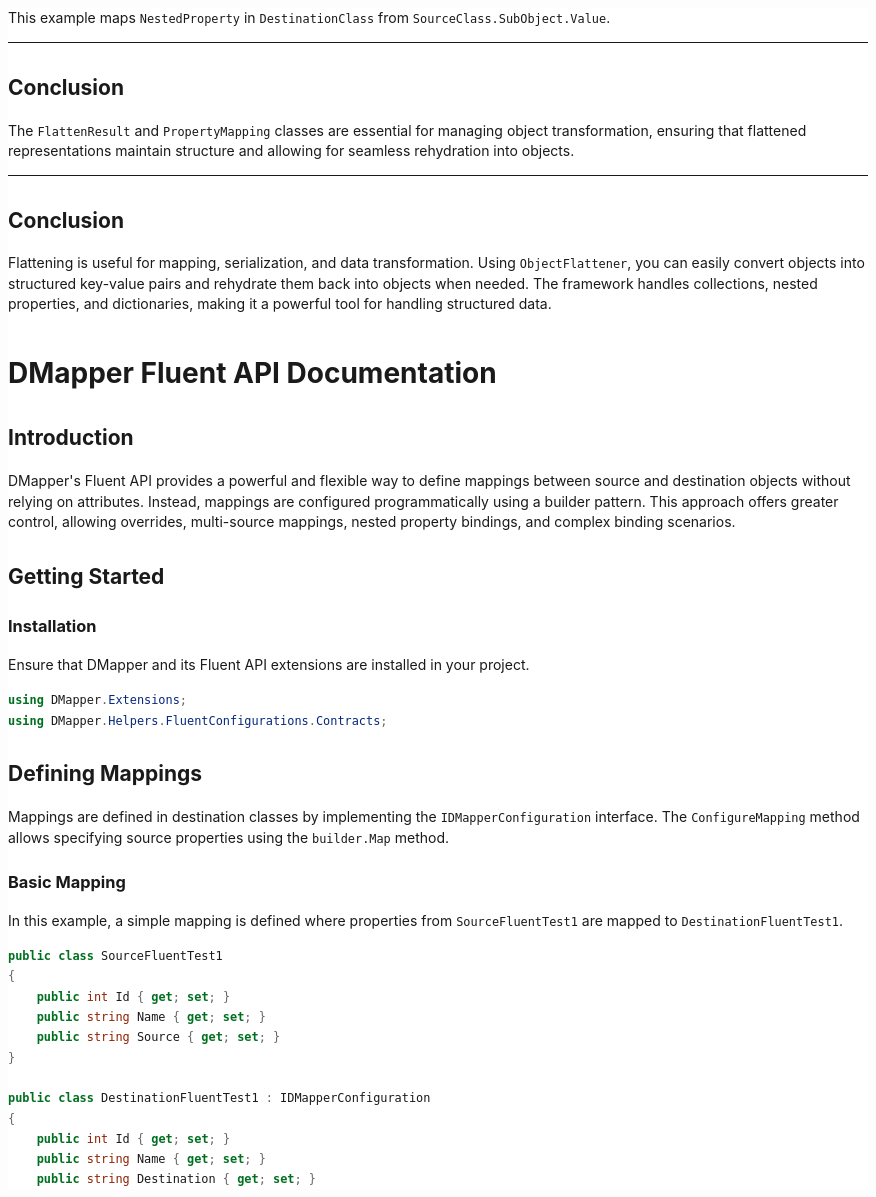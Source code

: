 This example maps `NestedProperty` in `DestinationClass` from `SourceClass.SubObject.Value`.

---

## Conclusion

The `FlattenResult` and `PropertyMapping` classes are essential for managing object transformation, ensuring that flattened representations maintain structure and allowing for seamless rehydration into objects.

---

## Conclusion

Flattening is useful for mapping, serialization, and data transformation. Using `ObjectFlattener`, you can easily convert objects into structured key-value pairs and rehydrate them back into objects when needed. The framework handles collections, nested properties, and dictionaries, making it a powerful tool for handling structured data.

# DMapper Fluent API Documentation

## Introduction

DMapper's Fluent API provides a powerful and flexible way to define mappings between source and destination objects without relying on attributes. Instead, mappings are configured programmatically using a builder pattern. This approach offers greater control, allowing overrides, multi-source mappings, nested property bindings, and complex binding scenarios.

## Getting Started

### Installation

Ensure that DMapper and its Fluent API extensions are installed in your project.

```csharp
using DMapper.Extensions;
using DMapper.Helpers.FluentConfigurations.Contracts;
```

## Defining Mappings

Mappings are defined in destination classes by implementing the `IDMapperConfiguration` interface. The `ConfigureMapping` method allows specifying source properties using the `builder.Map` method.

### Basic Mapping

In this example, a simple mapping is defined where properties from `SourceFluentTest1` are mapped to `DestinationFluentTest1`.

```csharp
public class SourceFluentTest1
{
    public int Id { get; set; }
    public string Name { get; set; }
    public string Source { get; set; }
}

public class DestinationFluentTest1 : IDMapperConfiguration
{
    public int Id { get; set; }
    public string Name { get; set; }
    public string Destination { get; set; }

```
